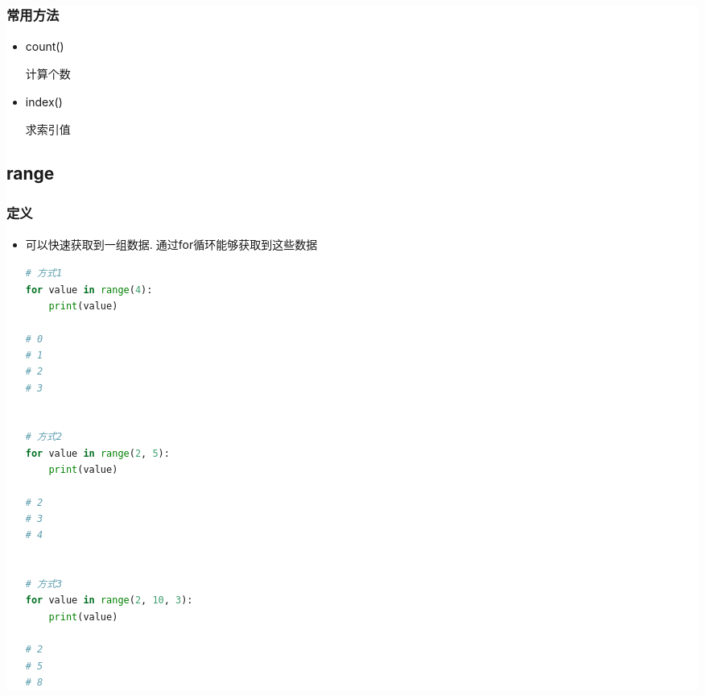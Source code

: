 ### 常用方法

- count()

  计算个数

- index()

  求索引值

## range

### 定义

- 可以快速获取到⼀组数据. 通过for循环能够获取到这些数据

  ```python
  # 方式1
  for value in range(4):
      print(value)
  
  # 0
  # 1
  # 2
  # 3
  
  
  # 方式2
  for value in range(2, 5):
      print(value)
  
  # 2
  # 3
  # 4
  
  
  # 方式3
  for value in range(2, 10, 3):
      print(value)
  
  # 2
  # 5
  # 8
  ```

